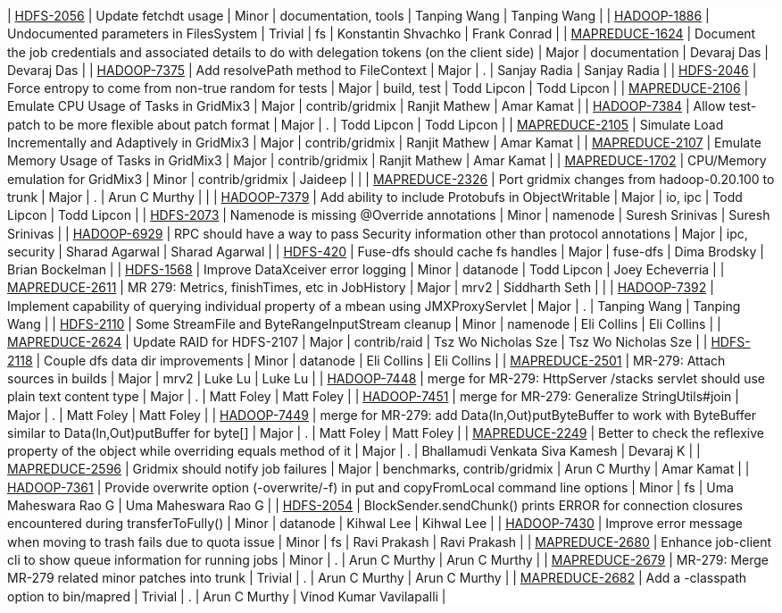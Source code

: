 | [HDFS-2056](https://issues.apache.org/jira/browse/HDFS-2056) | Update fetchdt usage |  Minor | documentation, tools | Tanping Wang | Tanping Wang |
| [HADOOP-1886](https://issues.apache.org/jira/browse/HADOOP-1886) | Undocumented parameters in FilesSystem |  Trivial | fs | Konstantin Shvachko | Frank Conrad |
| [MAPREDUCE-1624](https://issues.apache.org/jira/browse/MAPREDUCE-1624) | Document the job credentials and associated details to do with delegation tokens (on the client side) |  Major | documentation | Devaraj Das | Devaraj Das |
| [HADOOP-7375](https://issues.apache.org/jira/browse/HADOOP-7375) | Add resolvePath method to FileContext |  Major | . | Sanjay Radia | Sanjay Radia |
| [HDFS-2046](https://issues.apache.org/jira/browse/HDFS-2046) | Force entropy to come from non-true random for tests |  Major | build, test | Todd Lipcon | Todd Lipcon |
| [MAPREDUCE-2106](https://issues.apache.org/jira/browse/MAPREDUCE-2106) | Emulate CPU Usage of Tasks in GridMix3 |  Major | contrib/gridmix | Ranjit Mathew | Amar Kamat |
| [HADOOP-7384](https://issues.apache.org/jira/browse/HADOOP-7384) | Allow test-patch to be more flexible about patch format |  Major | . | Todd Lipcon | Todd Lipcon |
| [MAPREDUCE-2105](https://issues.apache.org/jira/browse/MAPREDUCE-2105) | Simulate Load Incrementally and Adaptively in GridMix3 |  Major | contrib/gridmix | Ranjit Mathew | Amar Kamat |
| [MAPREDUCE-2107](https://issues.apache.org/jira/browse/MAPREDUCE-2107) | Emulate Memory Usage of Tasks in GridMix3 |  Major | contrib/gridmix | Ranjit Mathew | Amar Kamat |
| [MAPREDUCE-1702](https://issues.apache.org/jira/browse/MAPREDUCE-1702) | CPU/Memory emulation for GridMix3 |  Minor | contrib/gridmix | Jaideep |  |
| [MAPREDUCE-2326](https://issues.apache.org/jira/browse/MAPREDUCE-2326) | Port gridmix changes from hadoop-0.20.100 to trunk |  Major | . | Arun C Murthy |  |
| [HADOOP-7379](https://issues.apache.org/jira/browse/HADOOP-7379) | Add ability to include Protobufs in ObjectWritable |  Major | io, ipc | Todd Lipcon | Todd Lipcon |
| [HDFS-2073](https://issues.apache.org/jira/browse/HDFS-2073) | Namenode is missing @Override annotations |  Minor | namenode | Suresh Srinivas | Suresh Srinivas |
| [HADOOP-6929](https://issues.apache.org/jira/browse/HADOOP-6929) | RPC should have a way to pass Security information other than protocol annotations |  Major | ipc, security | Sharad Agarwal | Sharad Agarwal |
| [HDFS-420](https://issues.apache.org/jira/browse/HDFS-420) | Fuse-dfs should cache fs handles |  Major | fuse-dfs | Dima Brodsky | Brian Bockelman |
| [HDFS-1568](https://issues.apache.org/jira/browse/HDFS-1568) | Improve DataXceiver error logging |  Minor | datanode | Todd Lipcon | Joey Echeverria |
| [MAPREDUCE-2611](https://issues.apache.org/jira/browse/MAPREDUCE-2611) | MR 279: Metrics, finishTimes, etc in JobHistory |  Major | mrv2 | Siddharth Seth |  |
| [HADOOP-7392](https://issues.apache.org/jira/browse/HADOOP-7392) | Implement capability of querying individual property of a mbean using JMXProxyServlet |  Major | . | Tanping Wang | Tanping Wang |
| [HDFS-2110](https://issues.apache.org/jira/browse/HDFS-2110) | Some StreamFile and ByteRangeInputStream cleanup |  Minor | namenode | Eli Collins | Eli Collins |
| [MAPREDUCE-2624](https://issues.apache.org/jira/browse/MAPREDUCE-2624) | Update RAID for HDFS-2107 |  Major | contrib/raid | Tsz Wo Nicholas Sze | Tsz Wo Nicholas Sze |
| [HDFS-2118](https://issues.apache.org/jira/browse/HDFS-2118) | Couple dfs data dir improvements |  Minor | datanode | Eli Collins | Eli Collins |
| [MAPREDUCE-2501](https://issues.apache.org/jira/browse/MAPREDUCE-2501) | MR-279: Attach sources in builds |  Major | mrv2 | Luke Lu | Luke Lu |
| [HADOOP-7448](https://issues.apache.org/jira/browse/HADOOP-7448) | merge for MR-279: HttpServer /stacks servlet should use plain text content type |  Major | . | Matt Foley | Matt Foley |
| [HADOOP-7451](https://issues.apache.org/jira/browse/HADOOP-7451) | merge for MR-279: Generalize StringUtils#join |  Major | . | Matt Foley | Matt Foley |
| [HADOOP-7449](https://issues.apache.org/jira/browse/HADOOP-7449) | merge for MR-279: add Data(In,Out)putByteBuffer to work with ByteBuffer similar to Data(In,Out)putBuffer for byte[] |  Major | . | Matt Foley | Matt Foley |
| [MAPREDUCE-2249](https://issues.apache.org/jira/browse/MAPREDUCE-2249) | Better to check the reflexive property of the object while overriding equals method of it |  Major | . | Bhallamudi Venkata Siva Kamesh | Devaraj K |
| [MAPREDUCE-2596](https://issues.apache.org/jira/browse/MAPREDUCE-2596) | Gridmix should notify job failures |  Major | benchmarks, contrib/gridmix | Arun C Murthy | Amar Kamat |
| [HADOOP-7361](https://issues.apache.org/jira/browse/HADOOP-7361) | Provide overwrite option (-overwrite/-f) in put and copyFromLocal command line options |  Minor | fs | Uma Maheswara Rao G | Uma Maheswara Rao G |
| [HDFS-2054](https://issues.apache.org/jira/browse/HDFS-2054) | BlockSender.sendChunk() prints ERROR for connection closures encountered  during transferToFully() |  Minor | datanode | Kihwal Lee | Kihwal Lee |
| [HADOOP-7430](https://issues.apache.org/jira/browse/HADOOP-7430) | Improve error message when moving to trash fails due to quota issue |  Minor | fs | Ravi Prakash | Ravi Prakash |
| [MAPREDUCE-2680](https://issues.apache.org/jira/browse/MAPREDUCE-2680) | Enhance job-client cli to show queue information for running jobs |  Minor | . | Arun C Murthy | Arun C Murthy |
| [MAPREDUCE-2679](https://issues.apache.org/jira/browse/MAPREDUCE-2679) | MR-279: Merge MR-279 related minor patches into trunk |  Trivial | . | Arun C Murthy | Arun C Murthy |
| [MAPREDUCE-2682](https://issues.apache.org/jira/browse/MAPREDUCE-2682) | Add a -classpath option to bin/mapred |  Trivial | . | Arun C Murthy | Vinod Kumar Vavilapalli |